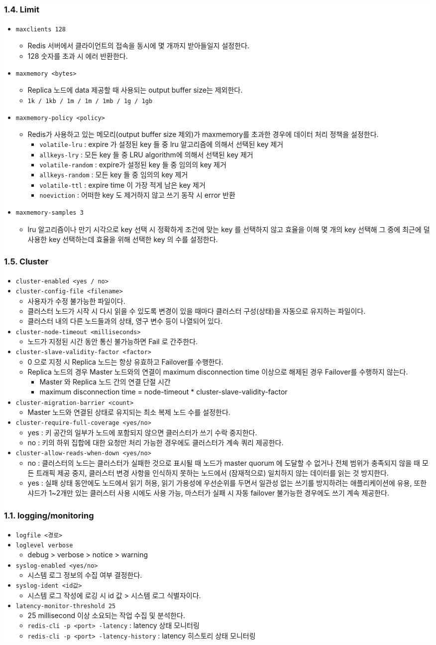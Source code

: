 ### 1.4. Limit

- `maxclients 128`
  - Redis 서버에서 클라이언트의 접속을 동시에 몇 개까지 받아들일지 설정한다.
  - 128 숫자를 초과 시 에러 반환한다.
- `maxmemory <bytes>`
  - Replica 노드에 data 제공할 때 사용되는 output buffer size는 제외한다.
  - `1k / 1kb / 1m / 1m / 1mb / 1g / 1gb`
- `maxmemory-policy <policy>`
  - Redis가 사용하고 있는 메모리(output buffer size 제외)가 maxmemory를 초과한 경우에 데이터 처리 정책을 설정한다.
    - `volatile-lru` : expire 가 설정된 key 들 중 lru 알고리즘에 의해서 선택된 key 제거
    - `allkeys-lry` : 모든 key 들 중 LRU algorithm에 의해서 선택된 key 제거
    - `volatile-random` : expire가 설정된 key 들 중 임의의 key 제거
    - `allkeys-random` : 모든 key 들 중 임의의 key 제거
    - `volatile-ttl` : expire time 이 가장 적게 남은 key 제거
    - `noeviction`  : 어떠한 key 도 제거하지 않고 쓰기 동작 시 error 반환

- `maxmemory-samples 3`
  - lru 알고리즘이나 만기 시각으로 key 선택 시 정확하게 조건에 맞는 key 를 선택하지 않고 효율을 이해 몇 개의 key 선택해 그 중에 최근에 덜 사용한 key 선택하는데 효율을 위해 선택한 key 의 수를 설정한다.

### 1.5. Cluster

- `cluster-enabled <yes / no>`
- `cluster-config-file <filename>`
  - 사용자가 수정 불가능한 파일이다.
  - 클러스터 노드가 시작 시 다시 읽을 수 있도록 변경이 있을 때마다 클러스터 구성(상태)을 자동으로 유지하는 파일이다.
  - 클러스터 내의 다른 노드들과의 상태, 영구 변수 등이 나열되어 있다.
- `cluster-node-timeout <milliseconds>`
  - 노드가 지정된 시간 동안 통신 불가능하면 Fail 로 간주한다.
- `cluster-slave-validity-factor <factor>`
  - 0 으로 지정 시 Replica 노드는 항상 유효하고 Failover를 수행한다.
  - Replica 노드의 경우 Master 노드와의 연결이 maximum disconnection time 이상으로 해제된 경우 Failover를 수행하지 않는다.
    - Master 와 Replica 노드 간의 연결 단절 시간
    - maximum disconnection time = node-timeout * cluster-slave-validity-factor
- `cluster-migration-barrier <count>`
  - Master 노드와 연결된 상태로 유지되는 최소 복제 노드 수를 설정한다.
- `cluster-require-full-coverage <yes/no>`
  - yes : 키 공간의 일부가 노드에 포함되지 않으면 클러스터가 쓰기 수락 중지한다.
  - no : 키의 하위 집합에 대한 요청만 처리 가능한 경우에도 클러스터가 계속 쿼리 제공한다.
- `cluster-allow-reads-when-down <yes/no>`
  - no : 클러스터의 노드는 클러스터가 실패한 것으로 표시될 때 노드가 master quorum 에 도달할 수 없거나 전체 범위가 충족되지 않을 때 모든 트래픽 제공 중지, 클러스터 변경 사항을 인식하지 못하는 노드에서 (잠재적으로) 일치하지 않는 데이터를 읽는 것 방지한다.
  - yes : 실패 상태 동안에도 노드에서 읽기 허용, 읽기 가용성에 우선순위를 두면서 일관성 없는 쓰기를 방지하려는 애플리케이션에 유용, 또한 샤드가 1~2개만 있는 클러스터 사용 시에도 사용 가능, 마스터가 실패 시 자동 failover 불가능한 경우에도 쓰기 계속 제공한다.

### 1.1. logging/monitoring

- `logfile <경로>`
- `loglevel verbose`
  - debug > verbose > notice > warning
- `syslog-enabled <yes/no>`
  - 시스템 로그 정보의 수집 여부 결정한다.
- `syslog-ident <id값>`
  - 시스템 로그 작성에 로깅 시 id 값 > 시스템 로그 식별자이다.
- `latency-monitor-threshold 25`
  - 25 millisecond 이상 소요되는 작업 수집 및 분석한다.
  - `redis-cli -p <port> -latency` : latency 상태 모니터링
  - `redis-cli -p <port> -latency-history` : latency 히스토리 상태 모니터링
